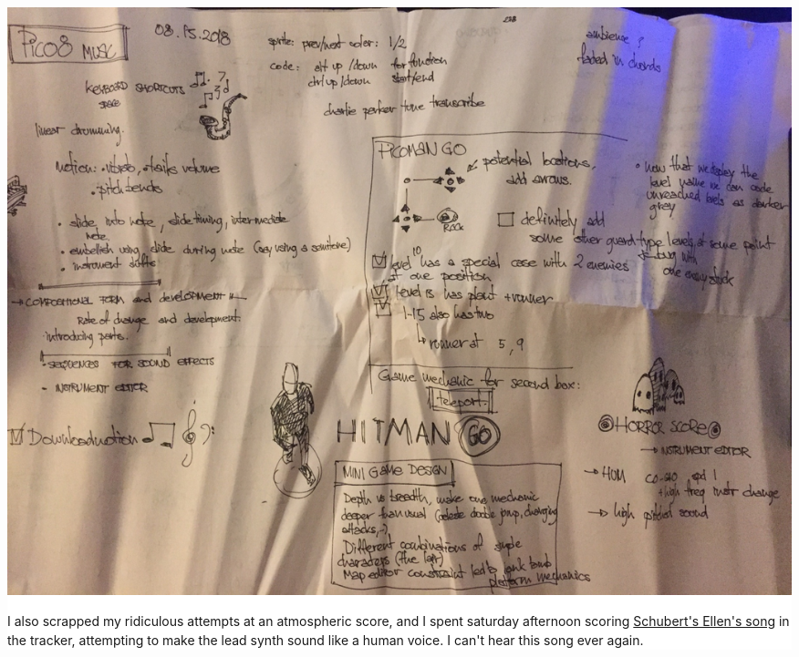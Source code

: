 
![](Things%20I%20learnt%20making%20in%20my%20first%20game%20jam:%20Demake%20Jam%20-%20Picoman%20Go%20post%20mortem/IMG_0301.jpg)

I also scrapped my ridiculous attempts at an atmospheric score, and I spent saturday afternoon scoring [Schubert's Ellen's song](https://www.youtube.com/watch?v=mVMmIJiqSJc) in the tracker, attempting to make the lead synth sound like a human voice. I can't hear this song ever again.
